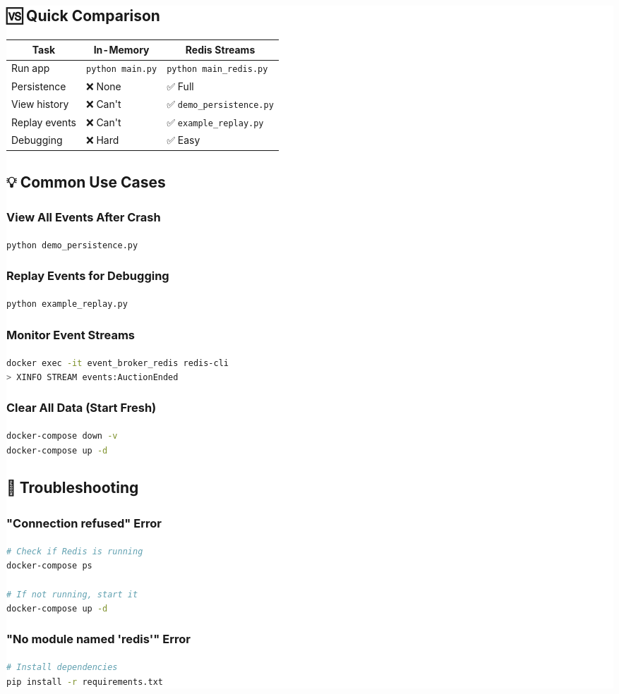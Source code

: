 ## 🆚 Quick Comparison

| Task | In-Memory | Redis Streams |
|------|-----------|---------------|
| Run app | `python main.py` | `python main_redis.py` |
| Persistence | ❌ None | ✅ Full |
| View history | ❌ Can't | ✅ `demo_persistence.py` |
| Replay events | ❌ Can't | ✅ `example_replay.py` |
| Debugging | ❌ Hard | ✅ Easy |

## 💡 Common Use Cases

### View All Events After Crash
```bash
python demo_persistence.py
```

### Replay Events for Debugging
```bash
python example_replay.py
```

### Monitor Event Streams
```bash
docker exec -it event_broker_redis redis-cli
> XINFO STREAM events:AuctionEnded
```

### Clear All Data (Start Fresh)
```bash
docker-compose down -v
docker-compose up -d
```

## 🐛 Troubleshooting

### "Connection refused" Error
```bash
# Check if Redis is running
docker-compose ps

# If not running, start it
docker-compose up -d
```

### "No module named 'redis'" Error
```bash
# Install dependencies
pip install -r requirements.txt
```
